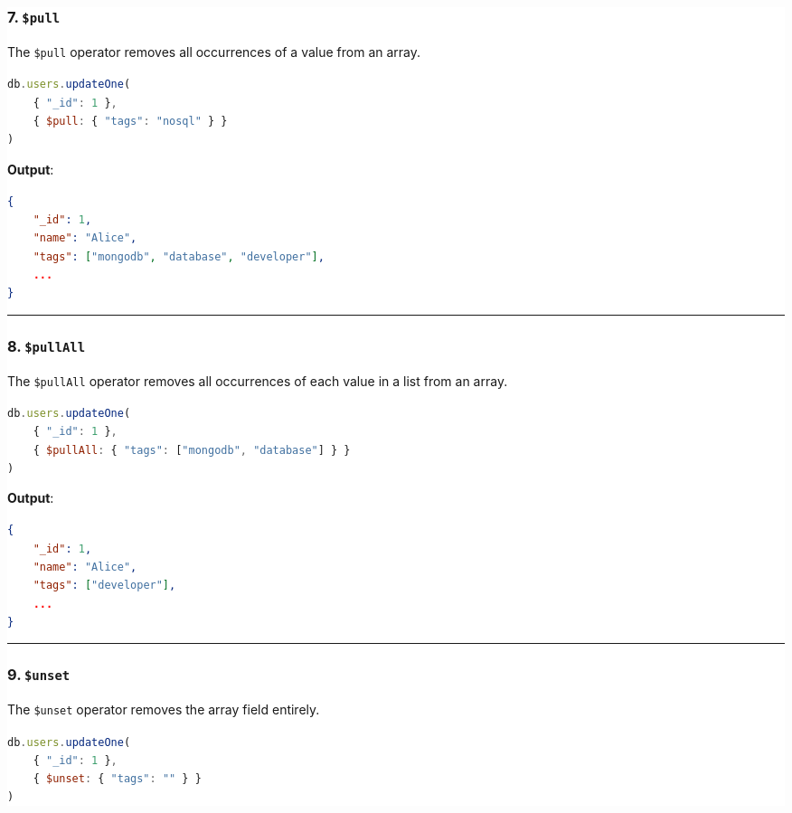 
### 7. **`$pull`**

The `$pull` operator removes all occurrences of a value from an array.

```javascript
db.users.updateOne(
    { "_id": 1 },
    { $pull: { "tags": "nosql" } }
)
```

**Output**:

```json
{
    "_id": 1,
    "name": "Alice",
    "tags": ["mongodb", "database", "developer"],
    ...
}
```

---

### 8. **`$pullAll`**

The `$pullAll` operator removes all occurrences of each value in a list from an array.

```javascript
db.users.updateOne(
    { "_id": 1 },
    { $pullAll: { "tags": ["mongodb", "database"] } }
)
```

**Output**:

```json
{
    "_id": 1,
    "name": "Alice",
    "tags": ["developer"],
    ...
}
```

---

### 9. **`$unset`**

The `$unset` operator removes the array field entirely.

```javascript
db.users.updateOne(
    { "_id": 1 },
    { $unset: { "tags": "" } }
)
```
